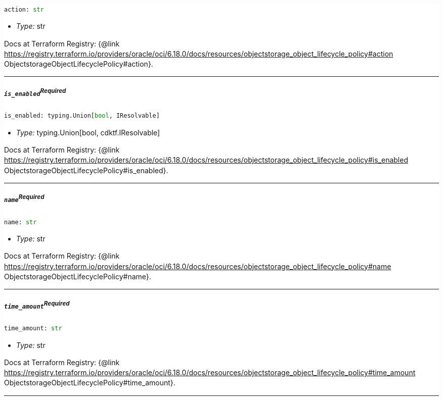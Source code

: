```python
action: str
```

- *Type:* str

Docs at Terraform Registry: {@link https://registry.terraform.io/providers/oracle/oci/6.18.0/docs/resources/objectstorage_object_lifecycle_policy#action ObjectstorageObjectLifecyclePolicy#action}.

---

##### `is_enabled`<sup>Required</sup> <a name="is_enabled" id="rhizo-co-terraform-provider-oci.objectstorageObjectLifecyclePolicy.ObjectstorageObjectLifecyclePolicyRules.property.isEnabled"></a>

```python
is_enabled: typing.Union[bool, IResolvable]
```

- *Type:* typing.Union[bool, cdktf.IResolvable]

Docs at Terraform Registry: {@link https://registry.terraform.io/providers/oracle/oci/6.18.0/docs/resources/objectstorage_object_lifecycle_policy#is_enabled ObjectstorageObjectLifecyclePolicy#is_enabled}.

---

##### `name`<sup>Required</sup> <a name="name" id="rhizo-co-terraform-provider-oci.objectstorageObjectLifecyclePolicy.ObjectstorageObjectLifecyclePolicyRules.property.name"></a>

```python
name: str
```

- *Type:* str

Docs at Terraform Registry: {@link https://registry.terraform.io/providers/oracle/oci/6.18.0/docs/resources/objectstorage_object_lifecycle_policy#name ObjectstorageObjectLifecyclePolicy#name}.

---

##### `time_amount`<sup>Required</sup> <a name="time_amount" id="rhizo-co-terraform-provider-oci.objectstorageObjectLifecyclePolicy.ObjectstorageObjectLifecyclePolicyRules.property.timeAmount"></a>

```python
time_amount: str
```

- *Type:* str

Docs at Terraform Registry: {@link https://registry.terraform.io/providers/oracle/oci/6.18.0/docs/resources/objectstorage_object_lifecycle_policy#time_amount ObjectstorageObjectLifecyclePolicy#time_amount}.

---
